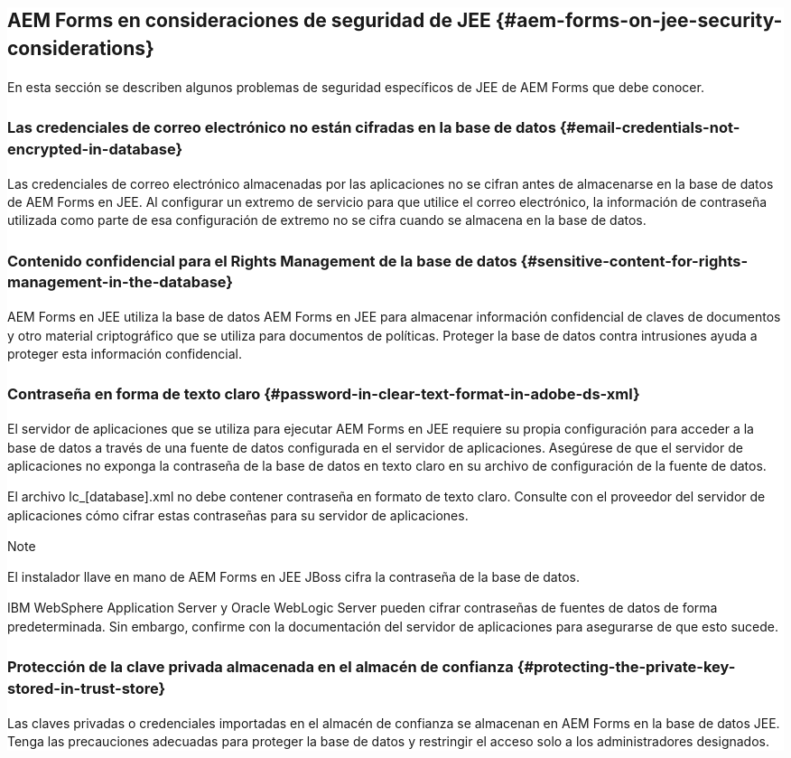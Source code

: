 ## AEM Forms en consideraciones de seguridad de JEE {#aem-forms-on-jee-security-considerations}

En esta sección se describen algunos problemas de seguridad específicos de JEE de AEM Forms que debe conocer.

### Las credenciales de correo electrónico no están cifradas en la base de datos {#email-credentials-not-encrypted-in-database}

Las credenciales de correo electrónico almacenadas por las aplicaciones no se cifran antes de almacenarse en la base de datos de AEM Forms en JEE. Al configurar un extremo de servicio para que utilice el correo electrónico, la información de contraseña utilizada como parte de esa configuración de extremo no se cifra cuando se almacena en la base de datos.

### Contenido confidencial para el Rights Management de la base de datos {#sensitive-content-for-rights-management-in-the-database}

AEM Forms en JEE utiliza la base de datos AEM Forms en JEE para almacenar información confidencial de claves de documentos y otro material criptográfico que se utiliza para documentos de políticas. Proteger la base de datos contra intrusiones ayuda a proteger esta información confidencial.

### Contraseña en forma de texto claro {#password-in-clear-text-format-in-adobe-ds-xml}

El servidor de aplicaciones que se utiliza para ejecutar AEM Forms en JEE requiere su propia configuración para acceder a la base de datos a través de una fuente de datos configurada en el servidor de aplicaciones. Asegúrese de que el servidor de aplicaciones no exponga la contraseña de la base de datos en texto claro en su archivo de configuración de la fuente de datos.

El archivo lc_[database].xml no debe contener contraseña en formato de texto claro. Consulte con el proveedor del servidor de aplicaciones cómo cifrar estas contraseñas para su servidor de aplicaciones.

>[!NOTE]
>
>El instalador llave en mano de AEM Forms en JEE JBoss cifra la contraseña de la base de datos.

IBM WebSphere Application Server y Oracle WebLogic Server pueden cifrar contraseñas de fuentes de datos de forma predeterminada. Sin embargo, confirme con la documentación del servidor de aplicaciones para asegurarse de que esto sucede.

### Protección de la clave privada almacenada en el almacén de confianza {#protecting-the-private-key-stored-in-trust-store}

Las claves privadas o credenciales importadas en el almacén de confianza se almacenan en AEM Forms en la base de datos JEE. Tenga las precauciones adecuadas para proteger la base de datos y restringir el acceso solo a los administradores designados.
